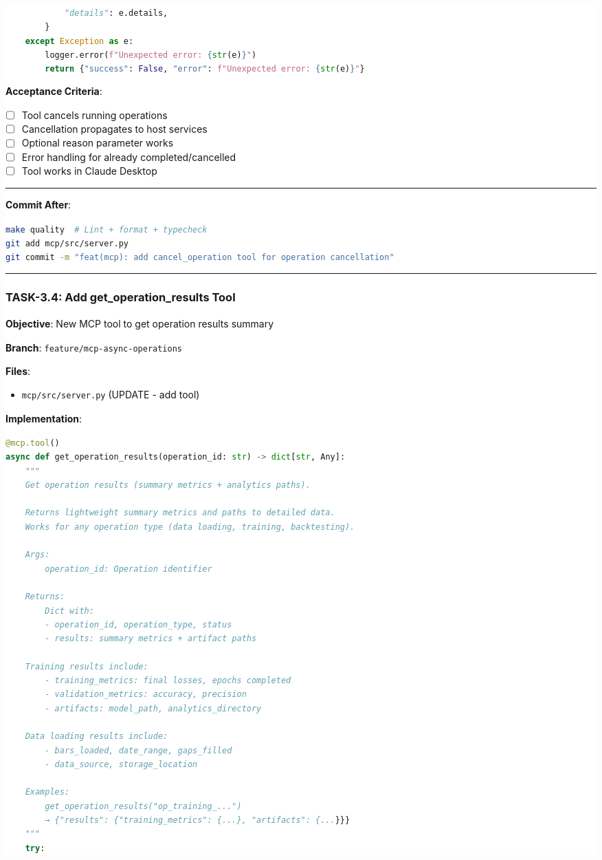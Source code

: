 ```python
            "details": e.details,
        }
    except Exception as e:
        logger.error(f"Unexpected error: {str(e)}")
        return {"success": False, "error": f"Unexpected error: {str(e)}"}
```

**Acceptance Criteria**:
- [ ] Tool cancels running operations
- [ ] Cancellation propagates to host services
- [ ] Optional reason parameter works
- [ ] Error handling for already completed/cancelled
- [ ] Tool works in Claude Desktop

---

**Commit After**:
```bash
make quality  # Lint + format + typecheck
git add mcp/src/server.py
git commit -m "feat(mcp): add cancel_operation tool for operation cancellation"
```

---

### TASK-3.4: Add get_operation_results Tool

**Objective**: New MCP tool to get operation results summary

**Branch**: `feature/mcp-async-operations`

**Files**:
- `mcp/src/server.py` (UPDATE - add tool)

**Implementation**:
```python
@mcp.tool()
async def get_operation_results(operation_id: str) -> dict[str, Any]:
    """
    Get operation results (summary metrics + analytics paths).

    Returns lightweight summary metrics and paths to detailed data.
    Works for any operation type (data loading, training, backtesting).

    Args:
        operation_id: Operation identifier

    Returns:
        Dict with:
        - operation_id, operation_type, status
        - results: summary metrics + artifact paths

    Training results include:
        - training_metrics: final losses, epochs completed
        - validation_metrics: accuracy, precision
        - artifacts: model_path, analytics_directory

    Data loading results include:
        - bars_loaded, date_range, gaps_filled
        - data_source, storage_location

    Examples:
        get_operation_results("op_training_...")
        → {"results": {"training_metrics": {...}, "artifacts": {...}}}
    """
    try:
```